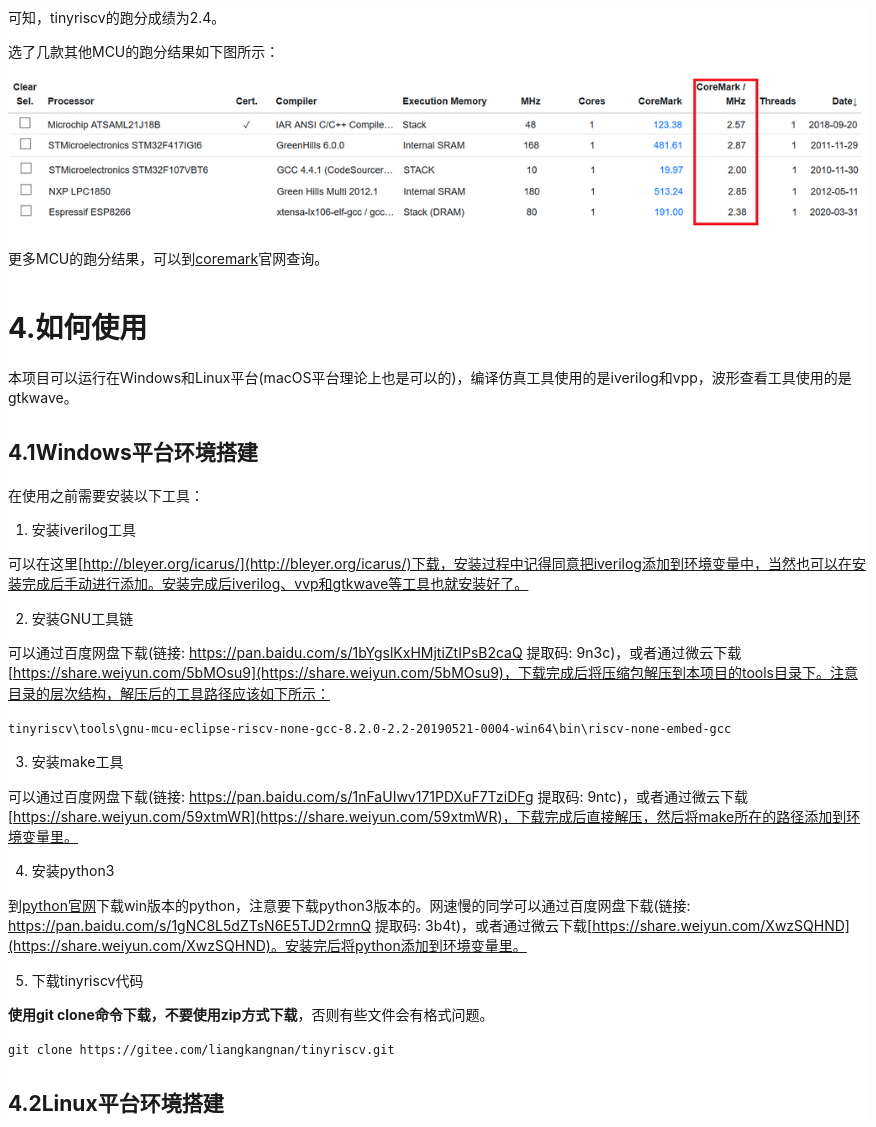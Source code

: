 可知，tinyriscv的跑分成绩为2.4。

选了几款其他MCU的跑分结果如下图所示：

![其他MCU跑分结果](./pic/other_coremark.png)

更多MCU的跑分结果，可以到[coremark](https://www.eembc.org/coremark/scores.php)官网查询。

# 4.如何使用

本项目可以运行在Windows和Linux平台(macOS平台理论上也是可以的)，编译仿真工具使用的是iverilog和vpp，波形查看工具使用的是gtkwave。

## 4.1Windows平台环境搭建

在使用之前需要安装以下工具：

1. 安装iverilog工具

可以在这里[http://bleyer.org/icarus/](http://bleyer.org/icarus/)下载，安装过程中记得同意把iverilog添加到环境变量中，当然也可以在安装完成后手动进行添加。安装完成后iverilog、vvp和gtkwave等工具也就安装好了。

2. 安装GNU工具链

可以通过百度网盘下载(链接: https://pan.baidu.com/s/1bYgslKxHMjtiZtIPsB2caQ 提取码: 9n3c)，或者通过微云下载[https://share.weiyun.com/5bMOsu9](https://share.weiyun.com/5bMOsu9)，下载完成后将压缩包解压到本项目的tools目录下。注意目录的层次结构，解压后的工具路径应该如下所示：

`tinyriscv\tools\gnu-mcu-eclipse-riscv-none-gcc-8.2.0-2.2-20190521-0004-win64\bin\riscv-none-embed-gcc`

3. 安装make工具

可以通过百度网盘下载(链接: https://pan.baidu.com/s/1nFaUIwv171PDXuF7TziDFg 提取码: 9ntc)，或者通过微云下载[https://share.weiyun.com/59xtmWR](https://share.weiyun.com/59xtmWR)，下载完成后直接解压，然后将make所在的路径添加到环境变量里。

4. 安装python3

到[python官网](https://www.python.org/)下载win版本的python，注意要下载python3版本的。网速慢的同学可以通过百度网盘下载(链接: https://pan.baidu.com/s/1gNC8L5dZTsN6E5TJD2rmnQ 提取码: 3b4t)，或者通过微云下载[https://share.weiyun.com/XwzSQHND](https://share.weiyun.com/XwzSQHND)。安装完后将python添加到环境变量里。

5. 下载tinyriscv代码

**使用git clone命令下载，不要使用zip方式下载**，否则有些文件会有格式问题。

`git clone https://gitee.com/liangkangnan/tinyriscv.git`

## 4.2Linux平台环境搭建
